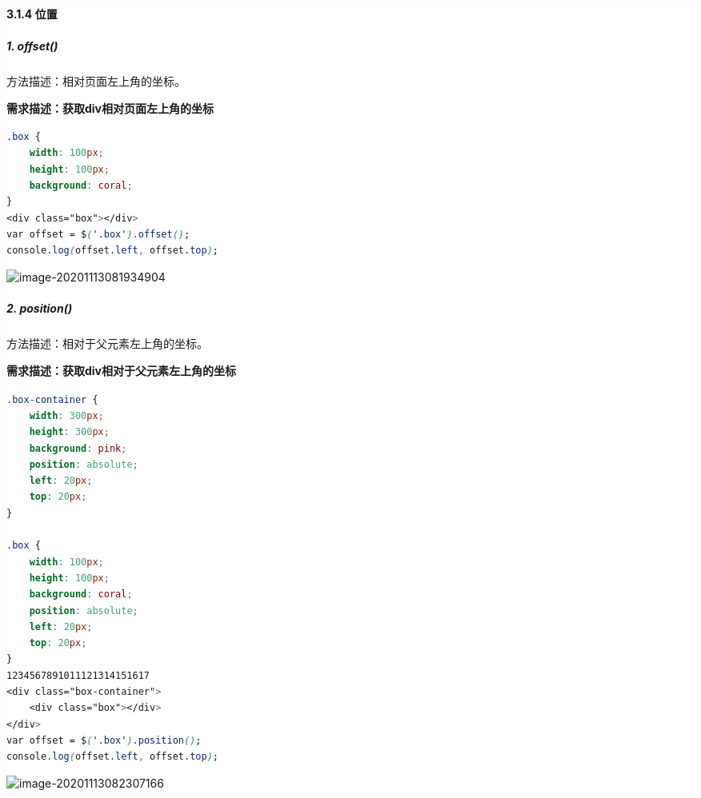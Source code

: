 #### 3.1.4 位置

##### 1. offset()

方法描述：相对页面左上角的坐标。

**需求描述：获取div相对页面左上角的坐标**

```css
.box {
    width: 100px;
    height: 100px;
    background: coral;
}
<div class="box"></div>
var offset = $('.box').offset();
console.log(offset.left, offset.top);
```

![image-20201113081934904](https://gaoziman.oss-cn-hangzhou.aliyuncs.com/img/7cfecd45d65a88e9afcc704e0ff6fde0.png)

##### 2. position()

方法描述：相对于父元素左上角的坐标。

**需求描述：获取div相对于父元素左上角的坐标**

```css
.box-container {
    width: 300px;
    height: 300px;
    background: pink;
    position: absolute;
    left: 20px;
    top: 20px;
}

.box {
    width: 100px;
    height: 100px;
    background: coral;
    position: absolute;
    left: 20px;
    top: 20px;
}
1234567891011121314151617
<div class="box-container">
    <div class="box"></div>
</div>
var offset = $('.box').position();
console.log(offset.left, offset.top);
```

![image-20201113082307166](https://gaoziman.oss-cn-hangzhou.aliyuncs.com/img/d1dbb603b197dd5adce9ee366df26c6a.png)
